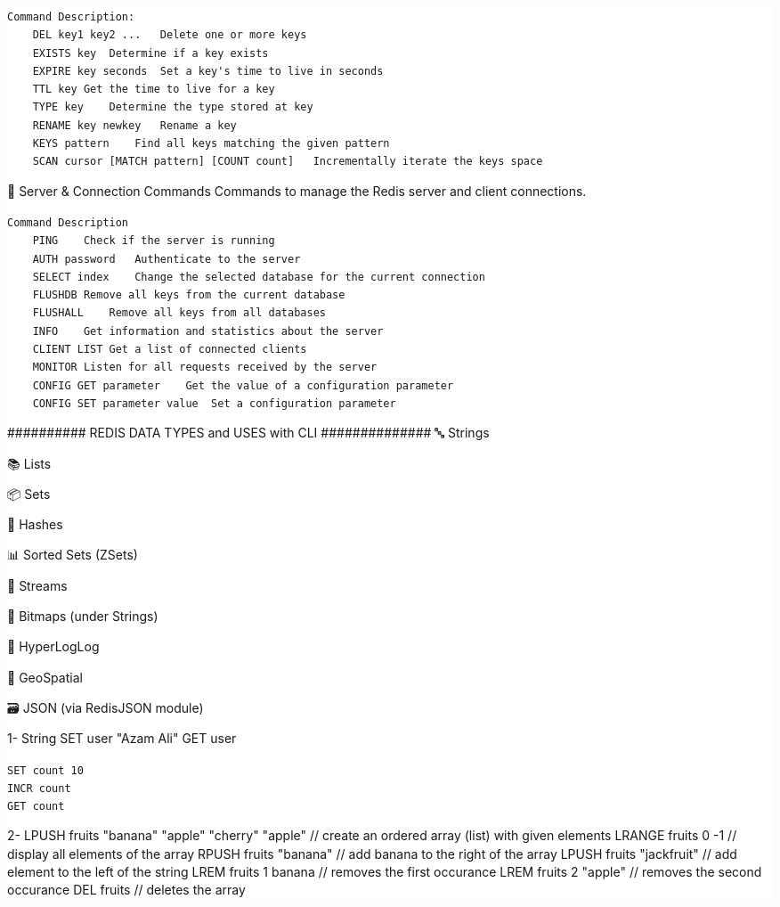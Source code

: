     Command	Description:
        DEL key1 key2 ...	Delete one or more keys
        EXISTS key	Determine if a key exists
        EXPIRE key seconds	Set a key's time to live in seconds
        TTL key	Get the time to live for a key
        TYPE key	Determine the type stored at key
        RENAME key newkey	Rename a key
        KEYS pattern	Find all keys matching the given pattern
        SCAN cursor [MATCH pattern] [COUNT count]	Incrementally iterate the keys space

🧪 Server & Connection Commands
Commands to manage the Redis server and client connections.

    Command	Description
        PING	Check if the server is running
        AUTH password	Authenticate to the server
        SELECT index	Change the selected database for the current connection
        FLUSHDB	Remove all keys from the current database
        FLUSHALL	Remove all keys from all databases
        INFO	Get information and statistics about the server
        CLIENT LIST	Get a list of connected clients
        MONITOR	Listen for all requests received by the server
        CONFIG GET parameter	Get the value of a configuration parameter
        CONFIG SET parameter value	Set a configuration parameter


##########  REDIS DATA TYPES and USES with CLI ##############
🔤 Strings

📚 Lists

📦 Sets

🧩 Hashes

📊 Sorted Sets (ZSets)

🔁 Streams

🧮 Bitmaps (under Strings)

🧠 HyperLogLog

🧱 GeoSpatial

🗃️ JSON (via RedisJSON module)

1- String
    SET user "Azam Ali"
    GET user

    SET count 10
    INCR count
    GET count

2- LPUSH fruits "banana" "apple" "cherry" "apple"   // create an ordered array (list) with given elements
    LRANGE fruits 0 -1   // display all elements of the array
    RPUSH fruits "banana"    // add banana to the right of the array
    LPUSH fruits "jackfruit"    // add element to the left of the string
    LREM fruits 1 banana     // removes the first occurance
    LREM fruits 2 "apple"    // removes the second occurance
    DEL fruits       // deletes the array

